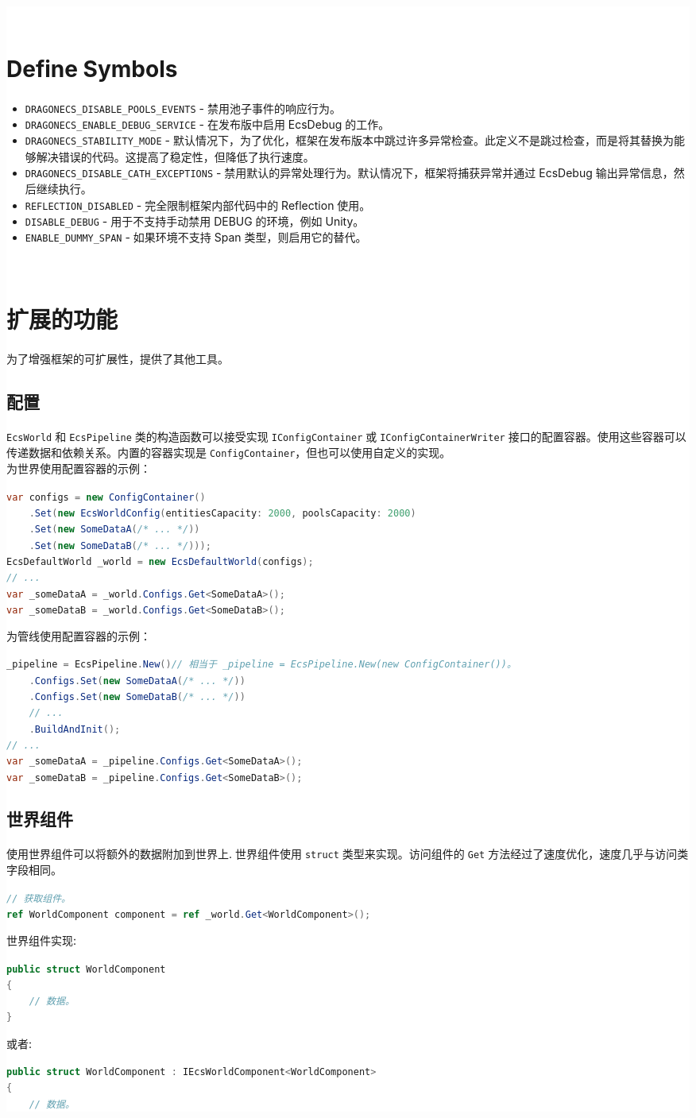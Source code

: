 </br>

# Define Symbols
+ `DRAGONECS_DISABLE_POOLS_EVENTS` - 禁用池子事件的响应行为。
+ `DRAGONECS_ENABLE_DEBUG_SERVICE` - 在发布版中启用 EcsDebug 的工作。
+ `DRAGONECS_STABILITY_MODE` - 默认情况下，为了优化，框架在发布版本中跳过许多异常检查。此定义不是跳过检查，而是将其替换为能够解决错误的代码。这提高了稳定性，但降低了执行速度。
+ `DRAGONECS_DISABLE_CATH_EXCEPTIONS` - 禁用默认的异常处理行为。默认情况下，框架将捕获异常并通过 EcsDebug 输出异常信息，然后继续执行。
+ `REFLECTION_DISABLED` - 完全限制框架内部代码中的 Reflection 使用。
+ `DISABLE_DEBUG` - 用于不支持手动禁用 DEBUG 的环境，例如 Unity。
+ `ENABLE_DUMMY_SPAN` - 如果环境不支持 Span 类型，则启用它的替代。

</br>

# 扩展的功能
为了增强框架的可扩展性，提供了其他工具。

## 配置
`EcsWorld` 和 `EcsPipeline` 类的构造函数可以接受实现 `IConfigContainer` 或 `IConfigContainerWriter` 接口的配置容器。使用这些容器可以传递数据和依赖关系。内置的容器实现是 `ConfigContainer`，但也可以使用自定义的实现。</br>
为世界使用配置容器的示例：
``` c#
var configs = new ConfigContainer()
    .Set(new EcsWorldConfig(entitiesCapacity: 2000, poolsCapacity: 2000)
    .Set(new SomeDataA(/* ... */))
    .Set(new SomeDataB(/* ... */)));
EcsDefaultWorld _world = new EcsDefaultWorld(configs);
// ...
var _someDataA = _world.Configs.Get<SomeDataA>();
var _someDataB = _world.Configs.Get<SomeDataB>();
```
为管线使用配置容器的示例：
``` c#
_pipeline = EcsPipeline.New()// 相当于 _pipeline = EcsPipeline.New(new ConfigContainer())。
    .Configs.Set(new SomeDataA(/* ... */))
    .Configs.Set(new SomeDataB(/* ... */))
    // ...
    .BuildAndInit();
// ...
var _someDataA = _pipeline.Configs.Get<SomeDataA>();
var _someDataB = _pipeline.Configs.Get<SomeDataB>();
```

## 世界组件
使用世界组件可以将额外的数据附加到世界上. 世界组件使用 `struct` 类型来实现。访问组件的 `Get` 方法经过了速度优化，速度几乎与访问类字段相同。

``` c#
// 获取组件。
ref WorldComponent component = ref _world.Get<WorldComponent>();
```
世界组件实现:
``` c#
public struct WorldComponent
{
    // 数据。
}
```
或者:
``` c#
public struct WorldComponent : IEcsWorldComponent<WorldComponent>
{
    // 数据。

```